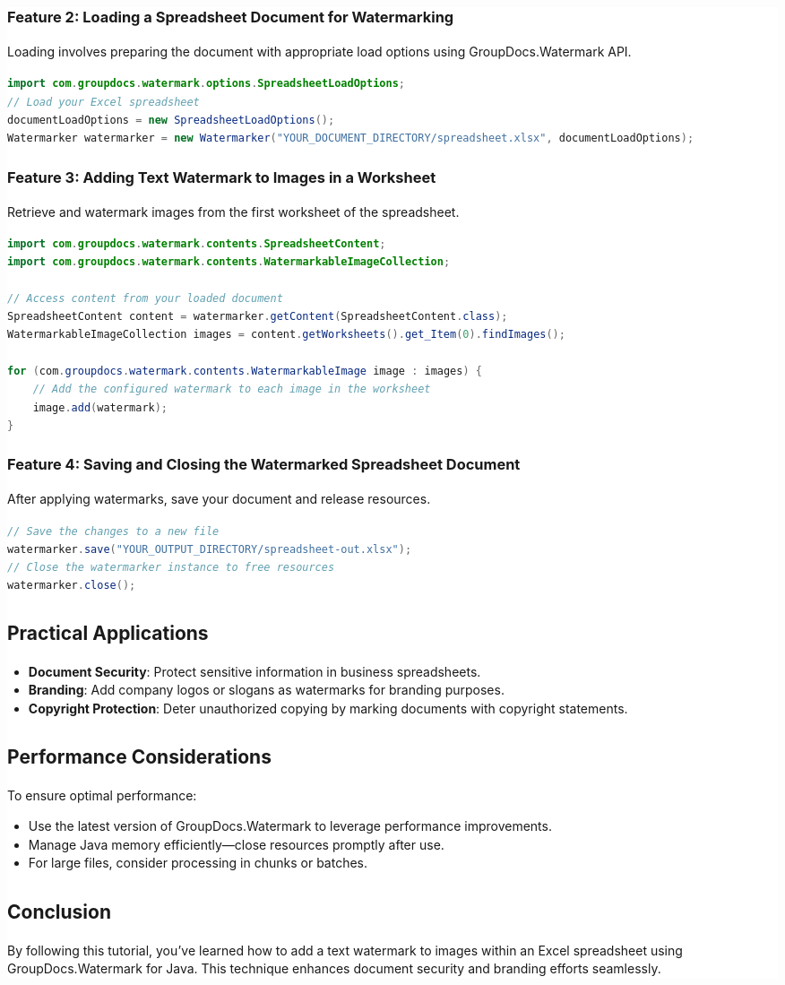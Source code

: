 ### Feature 2: Loading a Spreadsheet Document for Watermarking
Loading involves preparing the document with appropriate load options using GroupDocs.Watermark API.
```java
import com.groupdocs.watermark.options.SpreadsheetLoadOptions;
// Load your Excel spreadsheet
documentLoadOptions = new SpreadsheetLoadOptions();
Watermarker watermarker = new Watermarker("YOUR_DOCUMENT_DIRECTORY/spreadsheet.xlsx", documentLoadOptions);
```
### Feature 3: Adding Text Watermark to Images in a Worksheet
Retrieve and watermark images from the first worksheet of the spreadsheet.
```java
import com.groupdocs.watermark.contents.SpreadsheetContent;
import com.groupdocs.watermark.contents.WatermarkableImageCollection;

// Access content from your loaded document
SpreadsheetContent content = watermarker.getContent(SpreadsheetContent.class);
WatermarkableImageCollection images = content.getWorksheets().get_Item(0).findImages();

for (com.groupdocs.watermark.contents.WatermarkableImage image : images) {
    // Add the configured watermark to each image in the worksheet
    image.add(watermark);
}
```
### Feature 4: Saving and Closing the Watermarked Spreadsheet Document
After applying watermarks, save your document and release resources.
```java
// Save the changes to a new file
watermarker.save("YOUR_OUTPUT_DIRECTORY/spreadsheet-out.xlsx");
// Close the watermarker instance to free resources
watermarker.close();
```
## Practical Applications
- **Document Security**: Protect sensitive information in business spreadsheets.
- **Branding**: Add company logos or slogans as watermarks for branding purposes.
- **Copyright Protection**: Deter unauthorized copying by marking documents with copyright statements.

## Performance Considerations
To ensure optimal performance:
- Use the latest version of GroupDocs.Watermark to leverage performance improvements.
- Manage Java memory efficiently—close resources promptly after use.
- For large files, consider processing in chunks or batches.

## Conclusion
By following this tutorial, you’ve learned how to add a text watermark to images within an Excel spreadsheet using GroupDocs.Watermark for Java. This technique enhances document security and branding efforts seamlessly.
